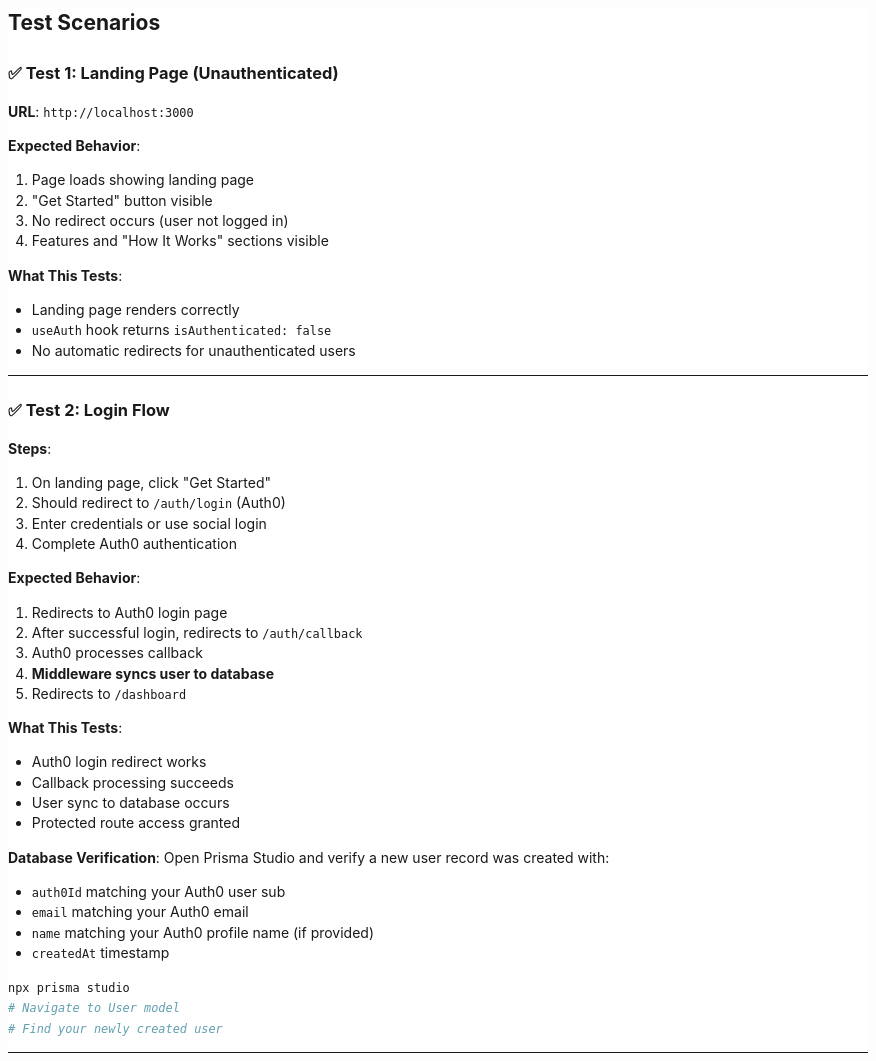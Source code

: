 ## Test Scenarios

### ✅ Test 1: Landing Page (Unauthenticated)

**URL**: `http://localhost:3000`

**Expected Behavior**:
1. Page loads showing landing page
2. "Get Started" button visible
3. No redirect occurs (user not logged in)
4. Features and "How It Works" sections visible

**What This Tests**:
- Landing page renders correctly
- `useAuth` hook returns `isAuthenticated: false`
- No automatic redirects for unauthenticated users

---

### ✅ Test 2: Login Flow

**Steps**:
1. On landing page, click "Get Started"
2. Should redirect to `/auth/login` (Auth0)
3. Enter credentials or use social login
4. Complete Auth0 authentication

**Expected Behavior**:
1. Redirects to Auth0 login page
2. After successful login, redirects to `/auth/callback`
3. Auth0 processes callback
4. **Middleware syncs user to database**
5. Redirects to `/dashboard`

**What This Tests**:
- Auth0 login redirect works
- Callback processing succeeds
- User sync to database occurs
- Protected route access granted

**Database Verification**:
Open Prisma Studio and verify a new user record was created with:
- `auth0Id` matching your Auth0 user sub
- `email` matching your Auth0 email
- `name` matching your Auth0 profile name (if provided)
- `createdAt` timestamp

```bash
npx prisma studio
# Navigate to User model
# Find your newly created user
```

---

